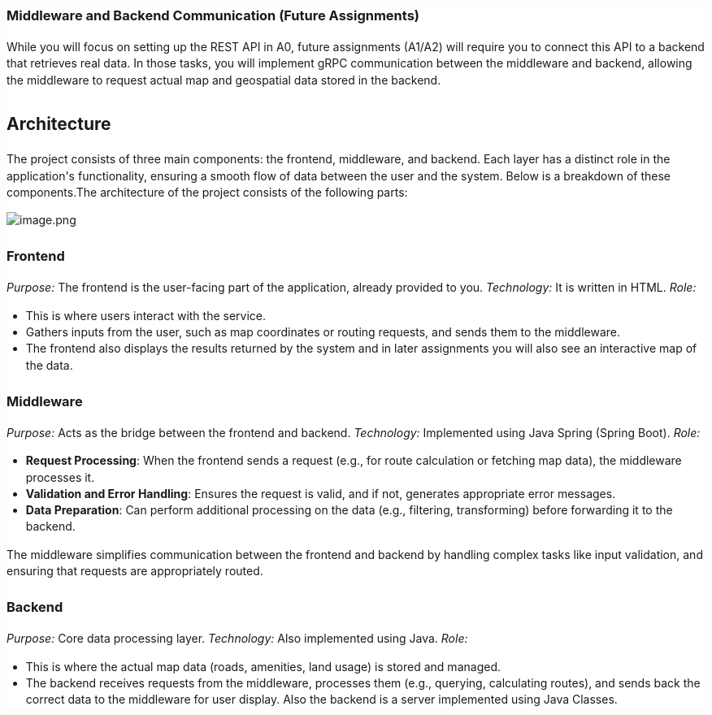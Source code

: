 ### Middleware and Backend Communication (Future Assignments)

While you will focus on setting up the REST API in A0, future assignments (A1/A2) will require you to connect this API to a backend that retrieves real data. In those tasks, you will implement gRPC communication between the middleware and backend, allowing the middleware to request actual map and geospatial data stored in the backend.

## Architecture

The project consists of three main components: the frontend, middleware, and backend. Each layer has a distinct role in the application's functionality, ensuring a smooth flow of data between the user and the system. Below is a breakdown of these components.The architecture of the project consists of the following parts:

![image.png](samples/architecture.png)

### Frontend

*Purpose:* The frontend is the user-facing part of the application, already provided to you.
*Technology:* It is written in HTML.
*Role:* 
- This is where users interact with the service.
- Gathers inputs from the user, such as map coordinates or routing requests, and sends them to the middleware.
- The frontend also displays the results returned by the system and in later assignments you will also see an interactive map of the data.

### Middleware

*Purpose:* Acts as the bridge between the frontend and backend.
*Technology:* Implemented using Java Spring (Spring Boot).
*Role:*
- **Request Processing**: When the frontend sends a request (e.g., for route calculation or fetching map data), the middleware processes it.
- **Validation and Error Handling**: Ensures the request is valid, and if not, generates appropriate error messages.
- **Data Preparation**: Can perform additional processing on the data (e.g., filtering, transforming) before forwarding it to the backend.

The middleware simplifies communication between the frontend and backend by handling complex tasks like input validation, and ensuring that requests are appropriately routed.

### Backend

*Purpose:* Core data processing layer.
*Technology:* Also implemented using Java.
*Role:*

- This is where the actual map data (roads, amenities, land usage) is stored and managed.
- The backend receives requests from the middleware, processes them (e.g., querying, calculating routes), and sends back the correct data to the middleware for user display. Also the backend is a server implemented using Java Classes.  
